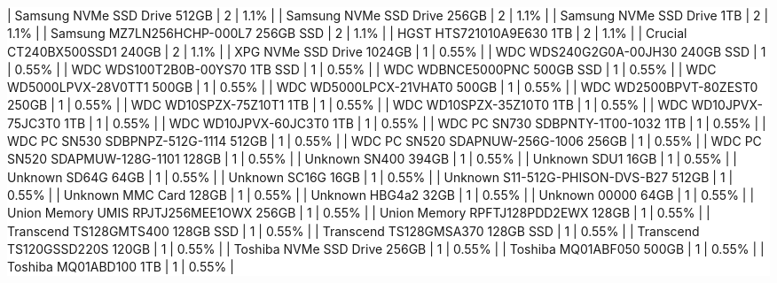 | Samsung NVMe SSD Drive 512GB            | 2         | 1.1%    |
| Samsung NVMe SSD Drive 256GB            | 2         | 1.1%    |
| Samsung NVMe SSD Drive 1TB              | 2         | 1.1%    |
| Samsung MZ7LN256HCHP-000L7 256GB SSD    | 2         | 1.1%    |
| HGST HTS721010A9E630 1TB                | 2         | 1.1%    |
| Crucial CT240BX500SSD1 240GB            | 2         | 1.1%    |
| XPG NVMe SSD Drive 1024GB               | 1         | 0.55%   |
| WDC WDS240G2G0A-00JH30 240GB SSD        | 1         | 0.55%   |
| WDC WDS100T2B0B-00YS70 1TB SSD          | 1         | 0.55%   |
| WDC WDBNCE5000PNC 500GB SSD             | 1         | 0.55%   |
| WDC WD5000LPVX-28V0TT1 500GB            | 1         | 0.55%   |
| WDC WD5000LPCX-21VHAT0 500GB            | 1         | 0.55%   |
| WDC WD2500BPVT-80ZEST0 250GB            | 1         | 0.55%   |
| WDC WD10SPZX-75Z10T1 1TB                | 1         | 0.55%   |
| WDC WD10SPZX-35Z10T0 1TB                | 1         | 0.55%   |
| WDC WD10JPVX-75JC3T0 1TB                | 1         | 0.55%   |
| WDC WD10JPVX-60JC3T0 1TB                | 1         | 0.55%   |
| WDC PC SN730 SDBPNTY-1T00-1032 1TB      | 1         | 0.55%   |
| WDC PC SN530 SDBPNPZ-512G-1114 512GB    | 1         | 0.55%   |
| WDC PC SN520 SDAPNUW-256G-1006 256GB    | 1         | 0.55%   |
| WDC PC SN520 SDAPMUW-128G-1101 128GB    | 1         | 0.55%   |
| Unknown SN400  394GB                    | 1         | 0.55%   |
| Unknown SDU1  16GB                      | 1         | 0.55%   |
| Unknown SD64G  64GB                     | 1         | 0.55%   |
| Unknown SC16G  16GB                     | 1         | 0.55%   |
| Unknown S11-512G-PHISON-DVS-B27 512GB   | 1         | 0.55%   |
| Unknown MMC Card  128GB                 | 1         | 0.55%   |
| Unknown HBG4a2  32GB                    | 1         | 0.55%   |
| Unknown 00000  64GB                     | 1         | 0.55%   |
| Union Memory UMIS RPJTJ256MEE1OWX 256GB | 1         | 0.55%   |
| Union Memory RPFTJ128PDD2EWX 128GB      | 1         | 0.55%   |
| Transcend TS128GMTS400 128GB SSD        | 1         | 0.55%   |
| Transcend TS128GMSA370 128GB SSD        | 1         | 0.55%   |
| Transcend TS120GSSD220S 120GB           | 1         | 0.55%   |
| Toshiba NVMe SSD Drive 256GB            | 1         | 0.55%   |
| Toshiba MQ01ABF050 500GB                | 1         | 0.55%   |
| Toshiba MQ01ABD100 1TB                  | 1         | 0.55%   |